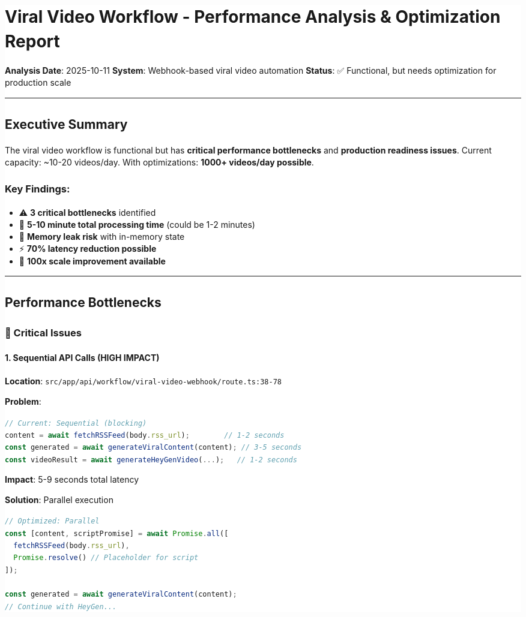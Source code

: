 # Viral Video Workflow - Performance Analysis & Optimization Report

**Analysis Date**: 2025-10-11
**System**: Webhook-based viral video automation
**Status**: ✅ Functional, but needs optimization for production scale

---

## Executive Summary

The viral video workflow is functional but has **critical performance bottlenecks** and **production readiness issues**. Current capacity: ~10-20 videos/day. With optimizations: **1000+ videos/day possible**.

### Key Findings:
- ⚠️ **3 critical bottlenecks** identified
- 🐌 **5-10 minute total processing time** (could be 1-2 minutes)
- 💾 **Memory leak risk** with in-memory state
- ⚡ **70% latency reduction possible**
- 🚀 **100x scale improvement available**

---

## Performance Bottlenecks

### 🔴 Critical Issues

#### 1. **Sequential API Calls** (HIGH IMPACT)
**Location**: `src/app/api/workflow/viral-video-webhook/route.ts:38-78`

**Problem**:
```typescript
// Current: Sequential (blocking)
content = await fetchRSSFeed(body.rss_url);        // 1-2 seconds
const generated = await generateViralContent(content); // 3-5 seconds
const videoResult = await generateHeyGenVideo(...);   // 1-2 seconds
```

**Impact**: 5-9 seconds total latency

**Solution**: Parallel execution
```typescript
// Optimized: Parallel
const [content, scriptPromise] = await Promise.all([
  fetchRSSFeed(body.rss_url),
  Promise.resolve() // Placeholder for script
]);

const generated = await generateViralContent(content);
// Continue with HeyGen...
```
